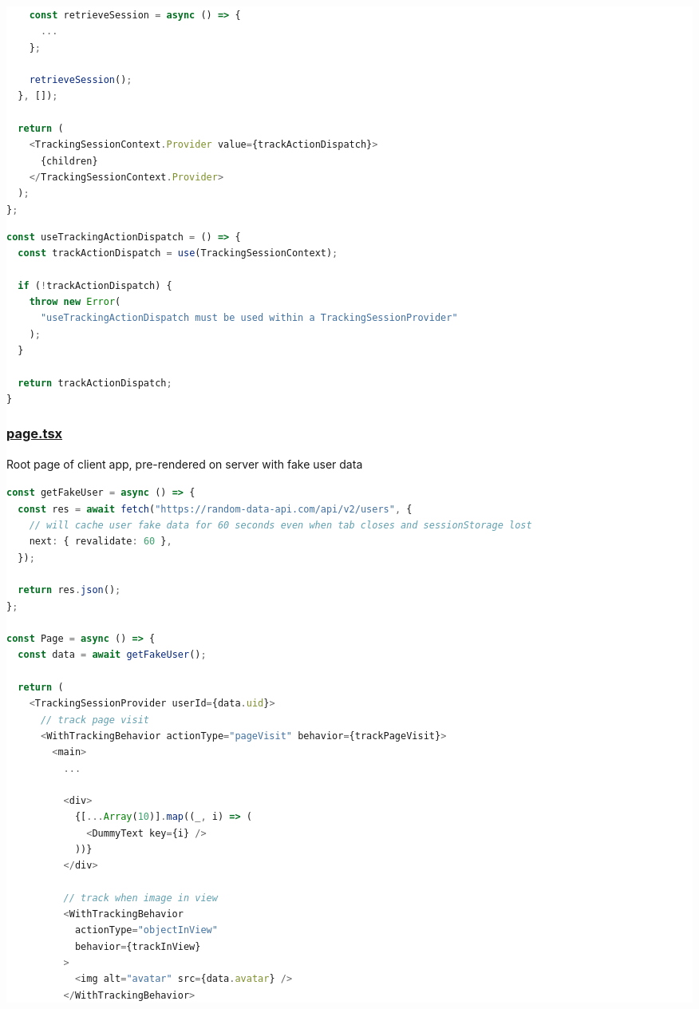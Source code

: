 ```typescript
    const retrieveSession = async () => {
      ...
    };

    retrieveSession();
  }, []);

  return (
    <TrackingSessionContext.Provider value={trackActionDispatch}>
      {children}
    </TrackingSessionContext.Provider>
  );
};
```
```typescript
const useTrackingActionDispatch = () => {
  const trackActionDispatch = use(TrackingSessionContext);

  if (!trackActionDispatch) {
    throw new Error(
      "useTrackingActionDispatch must be used within a TrackingSessionProvider"
    );
  }

  return trackActionDispatch;
}
```

### [page.tsx](frontend/app/page.tsx)
Root page of client app, pre-rendered on server with fake user data
```typescript
const getFakeUser = async () => {
  const res = await fetch("https://random-data-api.com/api/v2/users", {
    // will cache user fake data for 60 seconds even when tab closes and sessionStorage lost
    next: { revalidate: 60 },
  });

  return res.json();
};

const Page = async () => {
  const data = await getFakeUser();

  return (
    <TrackingSessionProvider userId={data.uid}>
      // track page visit
      <WithTrackingBehavior actionType="pageVisit" behavior={trackPageVisit}>
        <main>
          ...

          <div>
            {[...Array(10)].map((_, i) => (
              <DummyText key={i} />
            ))}
          </div>

          // track when image in view
          <WithTrackingBehavior
            actionType="objectInView"
            behavior={trackInView}
          >
            <img alt="avatar" src={data.avatar} />
          </WithTrackingBehavior>
```